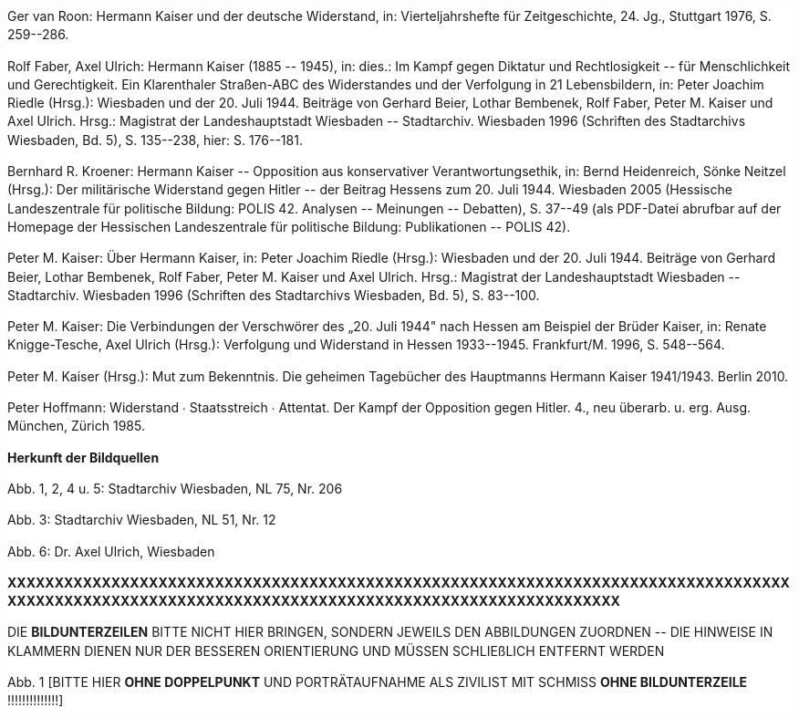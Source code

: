 Ger van Roon: Hermann Kaiser und der deutsche Widerstand, in:
Vierteljahrshefte für Zeitgeschichte, 24. Jg., Stuttgart 1976, S.
259--286.

Rolf Faber, Axel Ulrich: Hermann Kaiser (1885 -- 1945), in: dies.: Im
Kampf gegen Diktatur und Rechtlosigkeit -- für Menschlichkeit und
Gerechtigkeit. Ein Klarenthaler Straßen-ABC des Widerstandes und der
Verfolgung in 21 Lebensbildern, in: Peter Joachim Riedle (Hrsg.):
Wiesbaden und der 20. Juli 1944. Beiträge von Gerhard Beier, Lothar
Bembenek, Rolf Faber, Peter M. Kaiser und Axel Ulrich. Hrsg.: Magistrat
der Landeshauptstadt Wiesbaden -- Stadtarchiv. Wiesbaden 1996 (Schriften
des Stadtarchivs Wiesbaden, Bd. 5), S. 135--238, hier: S. 176--181.

Bernhard R. Kroener: Hermann Kaiser -- Opposition aus konservativer
Verantwortungsethik, in: Bernd Heidenreich, Sönke Neitzel (Hrsg.): Der
militärische Widerstand gegen Hitler -- der Beitrag Hessens zum 20. Juli
1944. Wiesbaden 2005 (Hessische Landeszentrale für politische Bildung:
POLIS 42. Analysen -- Meinungen -- Debatten), S. 37--49 (als PDF-Datei
abrufbar auf der Homepage der Hessischen Landeszentrale für politische
Bildung: Publikationen -- POLIS 42).

Peter M. Kaiser: Über Hermann Kaiser, in: Peter Joachim Riedle (Hrsg.):
Wiesbaden und der 20. Juli 1944. Beiträge von Gerhard Beier, Lothar
Bembenek, Rolf Faber, Peter M. Kaiser und Axel Ulrich. Hrsg.: Magistrat
der Landeshauptstadt Wiesbaden -- Stadtarchiv. Wiesbaden 1996 (Schriften
des Stadtarchivs Wiesbaden, Bd. 5), S. 83--100.

Peter M. Kaiser: Die Verbindungen der Verschwörer des „20. Juli 1944"
nach Hessen am Beispiel der Brüder Kaiser, in: Renate Knigge-Tesche,
Axel Ulrich (Hrsg.): Verfolgung und Widerstand in Hessen 1933--1945.
Frankfurt/M. 1996, S. 548--564.

Peter M. Kaiser (Hrsg.): Mut zum Bekenntnis. Die geheimen Tagebücher des
Hauptmanns Hermann Kaiser 1941/1943. Berlin 2010.

Peter Hoffmann: Widerstand ∙ Staatsstreich ∙ Attentat. Der Kampf der
Opposition gegen Hitler. 4., neu überarb. u. erg. Ausg. München, Zürich
1985.

**Herkunft der Bildquellen**

Abb. 1, 2, 4 u. 5: Stadtarchiv Wiesbaden, NL 75, Nr. 206

Abb. 3: Stadtarchiv Wiesbaden, NL 51, Nr. 12

Abb. 6: Dr. Axel Ulrich, Wiesbaden

**XXXXXXXXXXXXXXXXXXXXXXXXXXXXXXXXXXXXXXXXXXXXXXXXXXXXXXXXXXXXXXXXXXXXXXXXXXXXXXXXXXXXXXXXXXXXXXXXXXXXXXXXXXXXXXXXXXXXXXXXXXXXXXXXXXXXXXXXXXXXXXXXXXXX**

DIE **BILDUNTERZEILEN** BITTE NICHT HIER BRINGEN, SONDERN JEWEILS DEN
ABBILDUNGEN ZUORDNEN -- DIE HINWEISE IN KLAMMERN DIENEN NUR DER BESSEREN
ORIENTIERUNG UND MÜSSEN SCHLIEßLICH ENTFERNT WERDEN

Abb. 1 \[BITTE HIER **OHNE DOPPELPUNKT** UND PORTRÄTAUFNAHME ALS
ZIVILIST MIT SCHMISS **OHNE BILDUNTERZEILE** !!!!!!!!!!!!!!\]

